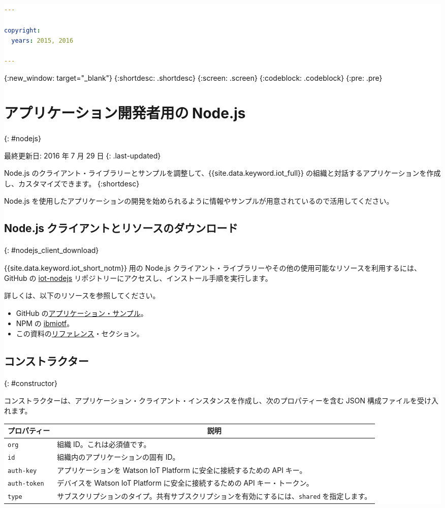 ```yaml
---

copyright:
  years: 2015, 2016

---
```


{:new_window: target="_blank"}
{:shortdesc: .shortdesc}
{:screen: .screen}
{:codeblock: .codeblock}
{:pre: .pre}



# アプリケーション開発者用の Node.js
{: #nodejs}

最終更新日: 2016 年 7 月 29 日
{: .last-updated}

Node.js のクライアント・ライブラリーとサンプルを調整して、{{site.data.keyword.iot_full}} の組織と対話するアプリケーションを作成し、カスタマイズできます。
{:shortdesc}

Node.js を使用したアプリケーションの開発を始められるように情報やサンプルが用意されているので活用してください。

## Node.js クライアントとリソースのダウンロード
{: #nodejs_client_download}

{{site.data.keyword.iot_short_notm}} 用の Node.js クライアント・ライブラリーやその他の使用可能なリソースを利用するには、GitHub の [iot-nodejs](https://github.com/ibm-watson-iot/iot-nodejs) リポジトリーにアクセスし、インストール手順を実行します。


詳しくは、以下のリソースを参照してください。
- GitHub の[アプリケーション・サンプル](https://github.com/ibm-watson-iot/iot-nodejs/tree/master/samples)。
- NPM の [ibmiotf](https://www.npmjs.com/package/ibmiotf)。
- この資料の[リファレンス](#reference_nodejs)・セクション。


## コンストラクター
{: #constructor}

コンストラクターは、アプリケーション・クライアント・インスタンスを作成し、次のプロパティーを含む JSON 構成ファイルを受け入れます。

| プロパティー     |説明     |
|----------------|----------------|
|`org` |組織 ID。これは必須値です。|
|`id`  |組織内のアプリケーションの固有 ID。|
|`auth-key`   |アプリケーションを Watson IoT Platform に安全に接続するための API キー。|
|`auth-token`   |デバイスを Watson IoT Platform に安全に接続するための API キー・トークン。|
|`type`  |サブスクリプションのタイプ。共有サブスクリプションを有効にするには、`shared` を指定します。|
